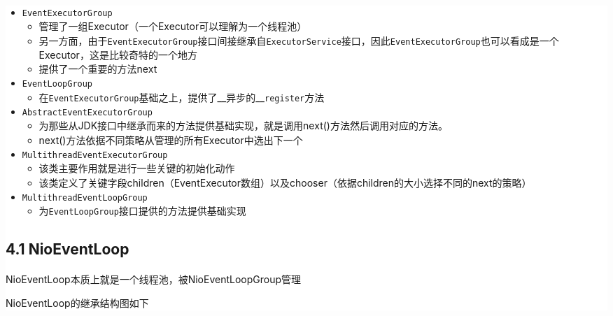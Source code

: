* `EventExecutorGroup`
    * 管理了一组Executor（一个Executor可以理解为一个线程池）
    * 另一方面，由于`EventExecutorGroup`接口间接继承自`ExecutorService`接口，因此`EventExecutorGroup`也可以看成是一个Executor，这是比较奇特的一个地方
    * 提供了一个重要的方法next
* `EventLoopGroup`
    * 在`EventExecutorGroup`基础之上，提供了__异步的__`register`方法
* `AbstractEventExecutorGroup`
    * 为那些从JDK接口中继承而来的方法提供基础实现，就是调用next()方法然后调用对应的方法。
    * next()方法依据不同策略从管理的所有Executor中选出下一个
* `MultithreadEventExecutorGroup`
    * 该类主要作用就是进行一些关键的初始化动作
    * 该类定义了关键字段children（EventExecutor数组）以及chooser（依据children的大小选择不同的next的策略）
* `MultithreadEventLoopGroup`
    * 为`EventLoopGroup`接口提供的方法提供基础实现

## 4.1 NioEventLoop

NioEventLoop本质上就是一个线程池，被NioEventLoopGroup管理

NioEventLoop的继承结构图如下
